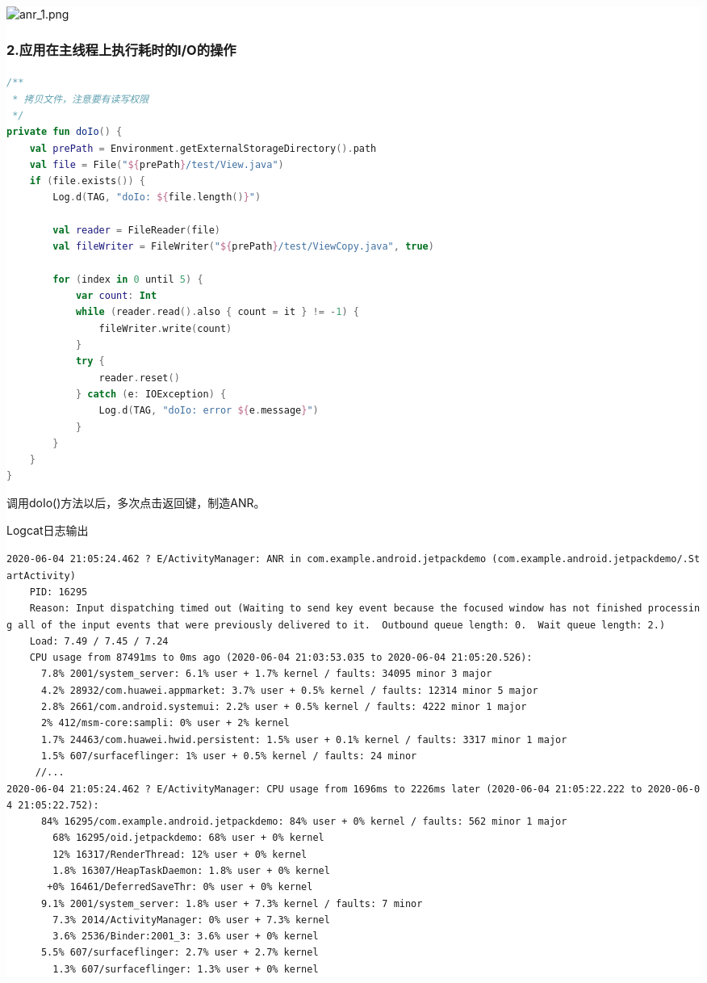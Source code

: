 ![anr_1.png](https://upload-images.jianshu.io/upload_images/3611193-a660fdd3224178a2.png?imageMogr2/auto-orient/strip%7CimageView2/2/w/1240)


### 2.应用在主线程上执行耗时的I/O的操作


```kotlin
/**
 * 拷贝文件，注意要有读写权限
 */
private fun doIo() {
    val prePath = Environment.getExternalStorageDirectory().path
    val file = File("${prePath}/test/View.java")
    if (file.exists()) {
        Log.d(TAG, "doIo: ${file.length()}")

        val reader = FileReader(file)
        val fileWriter = FileWriter("${prePath}/test/ViewCopy.java", true)

        for (index in 0 until 5) {
            var count: Int
            while (reader.read().also { count = it } != -1) {
                fileWriter.write(count)
            }
            try {
                reader.reset()
            } catch (e: IOException) {
                Log.d(TAG, "doIo: error ${e.message}")
            }
        }
    }
}
```

调用doIo()方法以后，多次点击返回键，制造ANR。
    
Logcat日志输出

```
2020-06-04 21:05:24.462 ? E/ActivityManager: ANR in com.example.android.jetpackdemo (com.example.android.jetpackdemo/.StartActivity)
    PID: 16295
    Reason: Input dispatching timed out (Waiting to send key event because the focused window has not finished processing all of the input events that were previously delivered to it.  Outbound queue length: 0.  Wait queue length: 2.)
    Load: 7.49 / 7.45 / 7.24
    CPU usage from 87491ms to 0ms ago (2020-06-04 21:03:53.035 to 2020-06-04 21:05:20.526):
      7.8% 2001/system_server: 6.1% user + 1.7% kernel / faults: 34095 minor 3 major
      4.2% 28932/com.huawei.appmarket: 3.7% user + 0.5% kernel / faults: 12314 minor 5 major
      2.8% 2661/com.android.systemui: 2.2% user + 0.5% kernel / faults: 4222 minor 1 major
      2% 412/msm-core:sampli: 0% user + 2% kernel
      1.7% 24463/com.huawei.hwid.persistent: 1.5% user + 0.1% kernel / faults: 3317 minor 1 major
      1.5% 607/surfaceflinger: 1% user + 0.5% kernel / faults: 24 minor
     //...    
2020-06-04 21:05:24.462 ? E/ActivityManager: CPU usage from 1696ms to 2226ms later (2020-06-04 21:05:22.222 to 2020-06-04 21:05:22.752):
      84% 16295/com.example.android.jetpackdemo: 84% user + 0% kernel / faults: 562 minor 1 major
        68% 16295/oid.jetpackdemo: 68% user + 0% kernel
        12% 16317/RenderThread: 12% user + 0% kernel
        1.8% 16307/HeapTaskDaemon: 1.8% user + 0% kernel
       +0% 16461/DeferredSaveThr: 0% user + 0% kernel
      9.1% 2001/system_server: 1.8% user + 7.3% kernel / faults: 7 minor
        7.3% 2014/ActivityManager: 0% user + 7.3% kernel
        3.6% 2536/Binder:2001_3: 3.6% user + 0% kernel
      5.5% 607/surfaceflinger: 2.7% user + 2.7% kernel
        1.3% 607/surfaceflinger: 1.3% user + 0% kernel
```